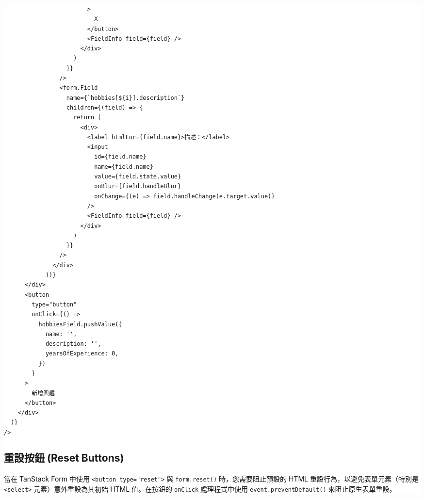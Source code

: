 ```tsx
                        >
                          X
                        </button>
                        <FieldInfo field={field} />
                      </div>
                    )
                  }}
                />
                <form.Field
                  name={`hobbies[${i}].description`}
                  children={(field) => {
                    return (
                      <div>
                        <label htmlFor={field.name}>描述：</label>
                        <input
                          id={field.name}
                          name={field.name}
                          value={field.state.value}
                          onBlur={field.handleBlur}
                          onChange={(e) => field.handleChange(e.target.value)}
                        />
                        <FieldInfo field={field} />
                      </div>
                    )
                  }}
                />
              </div>
            ))}
      </div>
      <button
        type="button"
        onClick={() =>
          hobbiesField.pushValue({
            name: '',
            description: '',
            yearsOfExperience: 0,
          })
        }
      >
        新增興趣
      </button>
    </div>
  )}
/>
```

## 重設按鈕 (Reset Buttons)

當在 TanStack Form 中使用 `<button type="reset">` 與 `form.reset()` 時，您需要阻止預設的 HTML 重設行為，以避免表單元素（特別是 `<select>` 元素）意外重設為其初始 HTML 值。在按鈕的 `onClick` 處理程式中使用 `event.preventDefault()` 來阻止原生表單重設。

